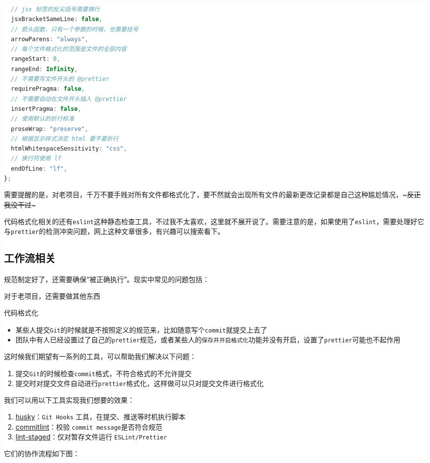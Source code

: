 ```js
  // jsx 标签的反尖括号需要换行
  jsxBracketSameLine: false,
  // 箭头函数，只有一个参数的时候，也需要括号
  arrowParens: "always",
  // 每个文件格式化的范围是文件的全部内容
  rangeStart: 0,
  rangeEnd: Infinity,
  // 不需要写文件开头的 @prettier
  requirePragma: false,
  // 不需要自动在文件开头插入 @prettier
  insertPragma: false,
  // 使用默认的折行标准
  proseWrap: "preserve",
  // 根据显示样式决定 html 要不要折行
  htmlWhitespaceSensitivity: "css",
  // 换行符使用 lf
  endOfLine: "lf",
};
```

需要提醒的是，对老项目，千万不要手贱对所有文件都格式化了，要不然就会出现所有文件的最新更改记录都是自己这种尴尬情况，~~~反正我没干过~~~

代码格式化相关的还有`eslint`这种静态检查工具，不过我不太喜欢，这里就不展开说了。需要注意的是，如果使用了`eslint`，需要处理好它与`prettier`的检测冲突问题，网上这种文章很多，有兴趣可以搜索看下。

## 工作流相关

规范制定好了，还需要确保“被正确执行”。现实中常见的问题包括：

对于老项目，还需要做其他东西

代码格式化

- 某些人提交`Git`的时候就是不按照定义的规范来，比如随意写个`commit`就提交上去了
- 团队中有人已经设置过了自己的`prettier`规范，或者某些人的`保存并开启格式化`功能并没有开启，设置了`prettier`可能也不起作用

这时候我们期望有一系列的工具，可以帮助我们解决以下问题：

1. 提交`Git`的时候检查`commit`格式，不符合格式的不允许提交
2. 提交时对提交文件自动进行`prettier`格式化，这样做可以只对提交文件进行格式化

我们可以用以下工具实现我们想要的效果：

1. [husky](https://github.com/typicode/husky)：`Git Hooks` 工具，在提交、推送等时机执行脚本
2. [commitlint](https://github.com/conventional-changelog/commitlint)：校验 `commit message`是否符合规范
3. [lint-staged](https://github.com/lint-staged/lint-staged)：仅对暂存文件运行 `ESLint/Prettier`

它们的协作流程如下图：
